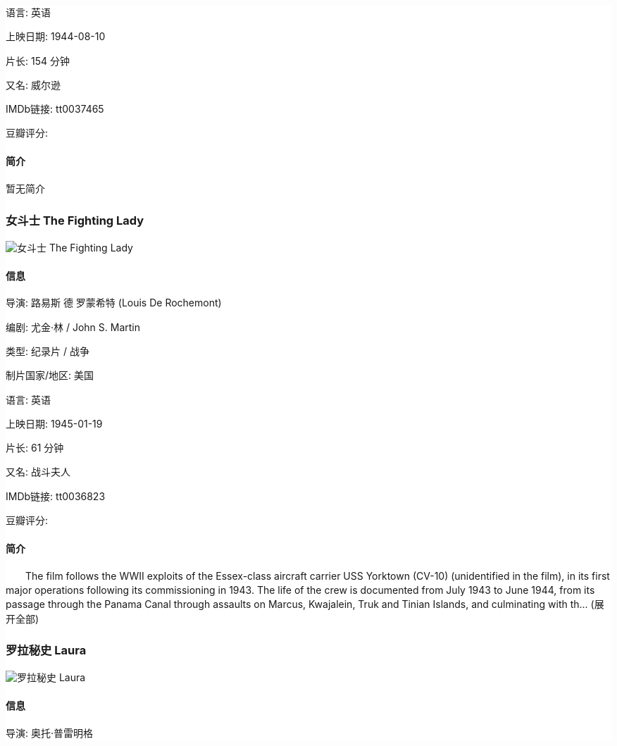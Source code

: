 语言: 英语 

上映日期: 1944-08-10 

片长: 154 分钟 

又名: 威尔逊 

IMDb链接: tt0037465

豆瓣评分: 

#### 简介

暂无简介



### 女斗士 The Fighting Lady

![女斗士 The Fighting Lady](https://img3.doubanio.com/view/photo/s_ratio_poster/public/p2501979136.jpg)

#### 信息

导演: 路易斯 德 罗蒙希特 (Louis De Rochemont) 

编剧: 尤金·林 / John S. Martin 

类型: 纪录片 / 战争 

制片国家/地区: 美国 

语言: 英语 

上映日期: 1945-01-19 

片长: 61 分钟 

又名: 战斗夫人 

IMDb链接: tt0036823

豆瓣评分: 

#### 简介

　　The film follows the WWII exploits of the Essex-class aircraft carrier USS Yorktown (CV-10) (unidentified in the film), in its first major operations following its commissioning in 1943. The life of the crew is documented from July 1943 to June 1944, from its passage through the Panama Canal through assaults on Marcus, Kwajalein, Truk and Tinian Islands, and culminating with th... (展开全部)



### 罗拉秘史 Laura

![罗拉秘史 Laura](https://img1.doubanio.com/view/photo/s_ratio_poster/public/p2185402527.jpg)

#### 信息

导演: 奥托·普雷明格 
